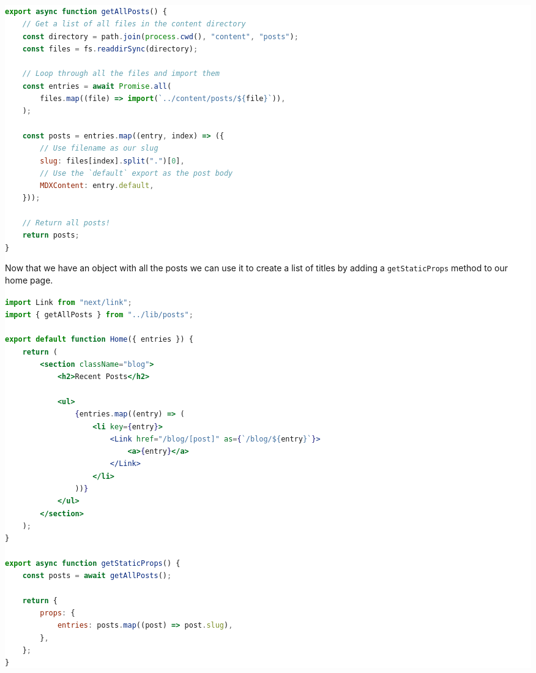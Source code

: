 ```jsx title="lib/posts.js"
export async function getAllPosts() {
	// Get a list of all files in the content directory
	const directory = path.join(process.cwd(), "content", "posts");
	const files = fs.readdirSync(directory);

	// Loop through all the files and import them
	const entries = await Promise.all(
		files.map((file) => import(`../content/posts/${file}`)),
	);

	const posts = entries.map((entry, index) => ({
		// Use filename as our slug
		slug: files[index].split(".")[0],
		// Use the `default` export as the post body
		MDXContent: entry.default,
	}));

	// Return all posts!
	return posts;
}
```

Now that we have an object with all the posts we can use it to create a list of titles by adding a `getStaticProps` method to our home page.

```jsx title="pages/index.js"
import Link from "next/link";
import { getAllPosts } from "../lib/posts";

export default function Home({ entries }) {
	return (
		<section className="blog">
			<h2>Recent Posts</h2>

			<ul>
				{entries.map((entry) => (
					<li key={entry}>
						<Link href="/blog/[post]" as={`/blog/${entry}`}>
							<a>{entry}</a>
						</Link>
					</li>
				))}
			</ul>
		</section>
	);
}

export async function getStaticProps() {
	const posts = await getAllPosts();

	return {
		props: {
			entries: posts.map((post) => post.slug),
		},
	};
}
```
